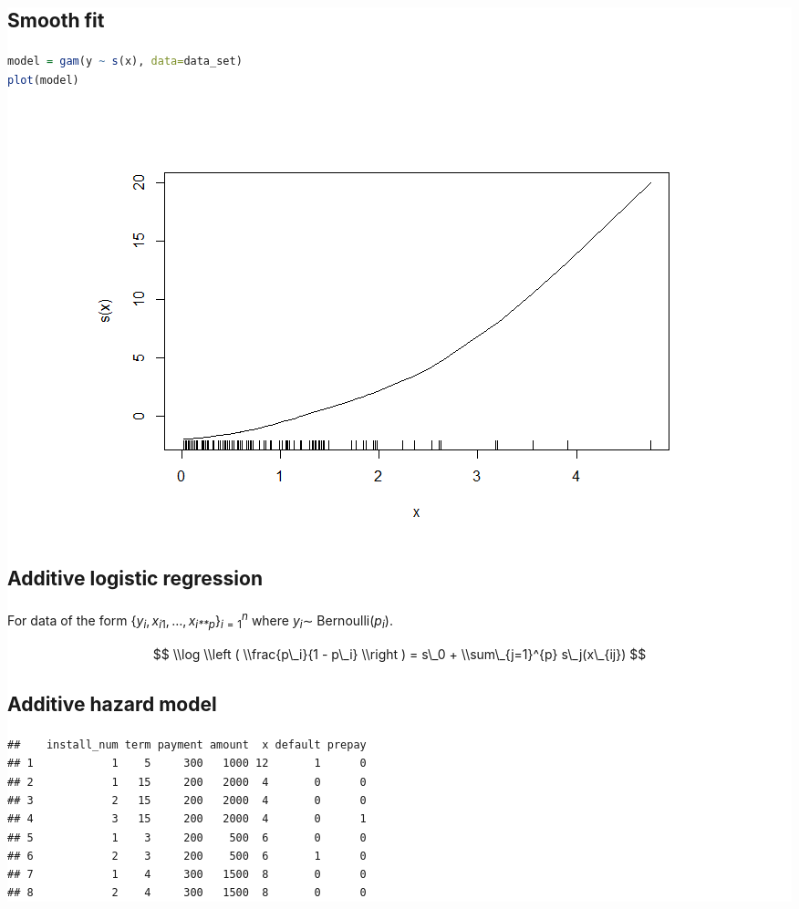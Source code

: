 Smooth fit
----------

``` r
model = gam(y ~ s(x), data=data_set)
plot(model)
```

<img src="Analyzing-Cash-Flows-using-GAM_files/figure-markdown_github/unnamed-chunk-7-1.png" style="display: block; margin: auto;" />

Additive logistic regression
----------------------------

For data of the form {*y*<sub>*i*</sub>, *x*<sub>*i*1</sub>, …, *x*<sub>*i**p*</sub>}<sub>*i* = 1</sub><sup>*n*</sup> where *y*<sub>*i*</sub>∼ Bernoulli(*p*<sub>*i*</sub>).

$$
\\log \\left ( \\frac{p\_i}{1 - p\_i} \\right ) = s\_0 + \\sum\_{j=1}^{p} s\_j(x\_{ij})
$$

Additive hazard model
---------------------

    ##    install_num term payment amount  x default prepay
    ## 1            1    5     300   1000 12       1      0
    ## 2            1   15     200   2000  4       0      0
    ## 3            2   15     200   2000  4       0      0
    ## 4            3   15     200   2000  4       0      1
    ## 5            1    3     200    500  6       0      0
    ## 6            2    3     200    500  6       1      0
    ## 7            1    4     300   1500  8       0      0
    ## 8            2    4     300   1500  8       0      0